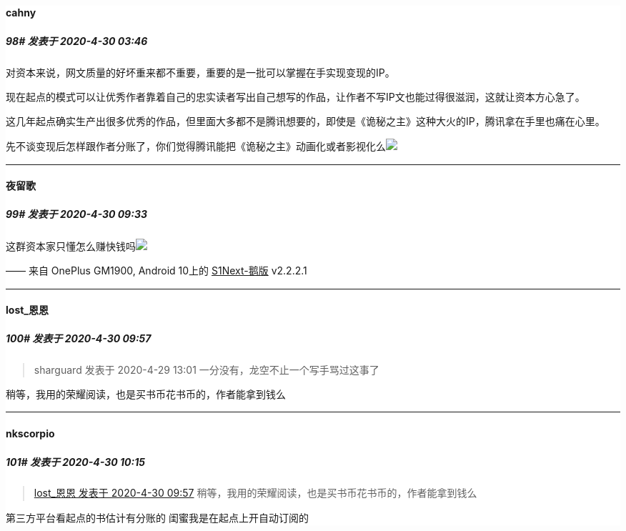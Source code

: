 ####  cahny  
##### 98#       发表于 2020-4-30 03:46




对资本来说，网文质量的好坏重来都不重要，重要的是一批可以掌握在手实现变现的IP。

现在起点的模式可以让优秀作者靠着自己的忠实读者写出自己想写的作品，让作者不写IP文也能过得很滋润，这就让资本方心急了。

这几年起点确实生产出很多优秀的作品，但里面大多都不是腾讯想要的，即使是《诡秘之主》这种大火的IP，腾讯拿在手里也痛在心里。

先不谈变现后怎样跟作者分账了，你们觉得腾讯能把《诡秘之主》动画化或者影视化么<img src="https://static.saraba1st.com/image/smiley/face2017/049.png" referrerpolicy="no-referrer">







*****

####  夜留歌  
##### 99#       发表于 2020-4-30 09:33




这群资本家只懂怎么赚快钱吗<img src="https://static.saraba1st.com/image/smiley/face2017/105.png" referrerpolicy="no-referrer">

—— 来自 OnePlus GM1900, Android 10上的 [S1Next-鹅版](https://github.com/ykrank/S1-Next/releases) v2.2.2.1







*****

####  lost_恩恩  
##### 100#       发表于 2020-4-30 09:57



<blockquote>sharguard 发表于 2020-4-29 13:01
一分没有，龙空不止一个写手骂过这事了</blockquote>
稍等，我用的荣耀阅读，也是买书币花书币的，作者能拿到钱么







*****

####  nkscorpio  
##### 101#       发表于 2020-4-30 10:15



<blockquote><a href="httphttps://bbs.saraba1st.com/2b/forum.php?mod=redirect&amp;goto=findpost&amp;pid=47256017&amp;ptid=1930415" target="_blank">lost_恩恩 发表于 2020-4-30 09:57</a>
稍等，我用的荣耀阅读，也是买书币花书币的，作者能拿到钱么</blockquote>
第三方平台看起点的书估计有分账的
闺蜜我是在起点上开自动订阅的 

